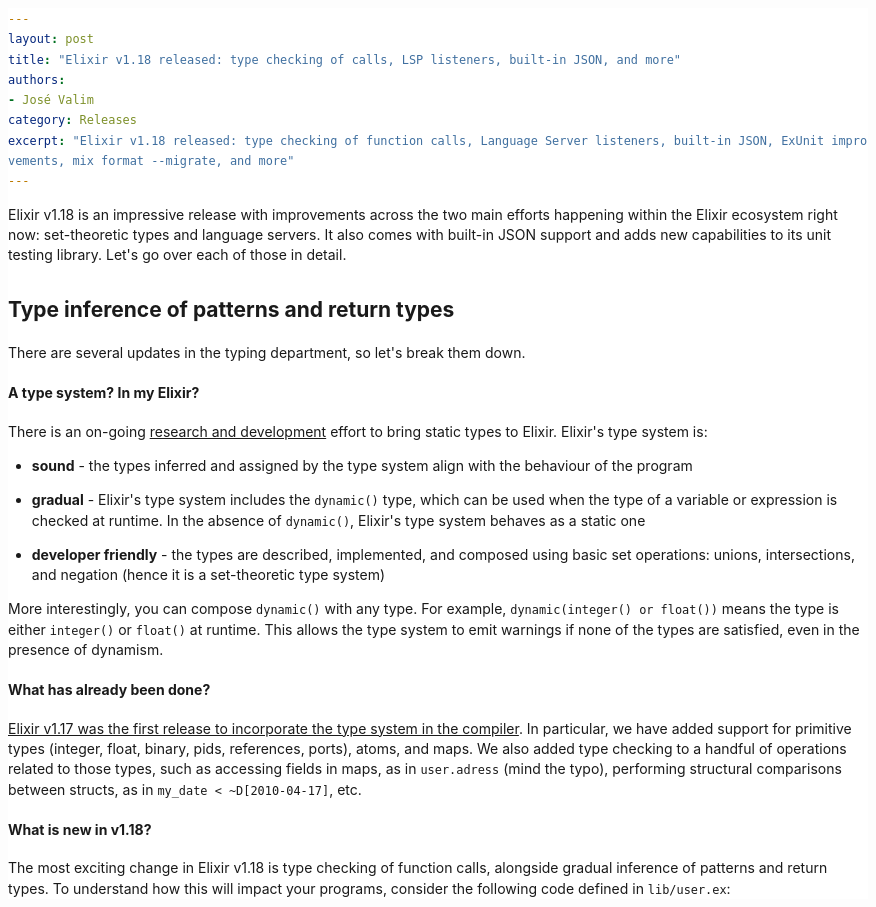 ```yaml
---
layout: post
title: "Elixir v1.18 released: type checking of calls, LSP listeners, built-in JSON, and more"
authors:
- José Valim
category: Releases
excerpt: "Elixir v1.18 released: type checking of function calls, Language Server listeners, built-in JSON, ExUnit improvements, mix format --migrate, and more"
---
```


Elixir v1.18 is an impressive release with improvements across the two main efforts happening within the Elixir ecosystem right now: set-theoretic types and language servers. It also comes with built-in JSON support and adds new capabilities to its unit testing library. Let's go over each of those in detail.

## Type inference of patterns and return types

There are several updates in the typing department, so let's break them down.

#### A type system? In my Elixir?

There is an on-going [research and development](https://elixir-lang.org/blog/2023/06/22/type-system-updates-research-dev/) effort to bring static types to Elixir. Elixir's type system is:

  * **sound** - the types inferred and assigned by the type system align with the behaviour of the program

  * **gradual** - Elixir's type system includes the `dynamic()` type, which can be used when the type of a variable or expression is checked at runtime. In the absence of `dynamic()`, Elixir's type system behaves as a static one

  * **developer friendly** - the types are described, implemented, and composed using basic set operations: unions, intersections, and negation (hence it is a set-theoretic type system)

More interestingly, you can compose `dynamic()` with any type. For example, `dynamic(integer() or float())` means the type is either `integer()` or `float()` at runtime. This allows the type system to emit warnings if none of the types are satisfied, even in the presence of dynamism.

#### What has already been done?

[Elixir v1.17 was the first release to incorporate the type system in the compiler](https://elixir-lang.org/blog/2024/06/12/elixir-v1-17-0-released/). In particular, we have added support for primitive types (integer, float, binary, pids, references, ports), atoms, and maps. We also added type checking to a handful of operations related to those types, such as accessing fields in maps, as in `user.adress` (mind the typo), performing structural comparisons between structs, as in `my_date < ~D[2010-04-17]`, etc.

#### What is new in v1.18?

The most exciting change in Elixir v1.18 is type checking of function calls, alongside gradual inference of patterns and return types. To understand how this will impact your programs, consider the following code defined in `lib/user.ex`:
